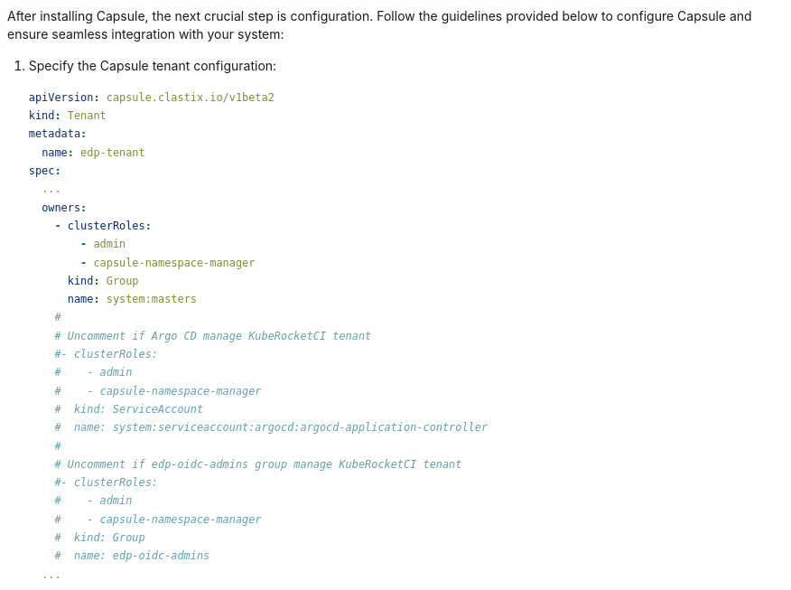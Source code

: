 After installing Capsule, the next crucial step is configuration. Follow the guidelines provided below to configure Capsule and ensure seamless integration with your system:

1. Specify the Capsule tenant configuration:

    ```yaml title="edp-tenant-example.yaml"
    apiVersion: capsule.clastix.io/v1beta2
    kind: Tenant
    metadata:
      name: edp-tenant
    spec:
      ...
      owners:
        - clusterRoles:
            - admin
            - capsule-namespace-manager
          kind: Group
          name: system:masters
        #
        # Uncomment if Argo CD manage KubeRocketCI tenant
        #- clusterRoles:
        #    - admin
        #    - capsule-namespace-manager
        #  kind: ServiceAccount
        #  name: system:serviceaccount:argocd:argocd-application-controller
        #
        # Uncomment if edp-oidc-admins group manage KubeRocketCI tenant
        #- clusterRoles:
        #    - admin
        #    - capsule-namespace-manager
        #  kind: Group
        #  name: edp-oidc-admins
      ...
    ```
